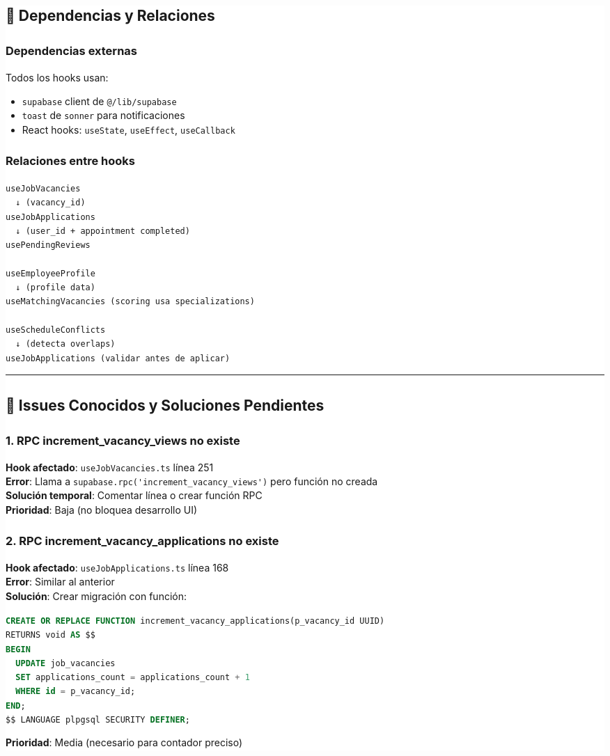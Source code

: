 
## 🔗 Dependencias y Relaciones

### Dependencias externas
Todos los hooks usan:
- `supabase` client de `@/lib/supabase`
- `toast` de `sonner` para notificaciones
- React hooks: `useState`, `useEffect`, `useCallback`

### Relaciones entre hooks

```
useJobVacancies
  ↓ (vacancy_id)
useJobApplications
  ↓ (user_id + appointment completed)
usePendingReviews

useEmployeeProfile
  ↓ (profile data)
useMatchingVacancies (scoring usa specializations)

useScheduleConflicts
  ↓ (detecta overlaps)
useJobApplications (validar antes de aplicar)
```

---

## 🐛 Issues Conocidos y Soluciones Pendientes

### 1. RPC increment_vacancy_views no existe
**Hook afectado**: `useJobVacancies.ts` línea 251  
**Error**: Llama a `supabase.rpc('increment_vacancy_views')` pero función no creada  
**Solución temporal**: Comentar línea o crear función RPC  
**Prioridad**: Baja (no bloquea desarrollo UI)

### 2. RPC increment_vacancy_applications no existe
**Hook afectado**: `useJobApplications.ts` línea 168  
**Error**: Similar al anterior  
**Solución**: Crear migración con función:
```sql
CREATE OR REPLACE FUNCTION increment_vacancy_applications(p_vacancy_id UUID)
RETURNS void AS $$
BEGIN
  UPDATE job_vacancies
  SET applications_count = applications_count + 1
  WHERE id = p_vacancy_id;
END;
$$ LANGUAGE plpgsql SECURITY DEFINER;
```
**Prioridad**: Media (necesario para contador preciso)
